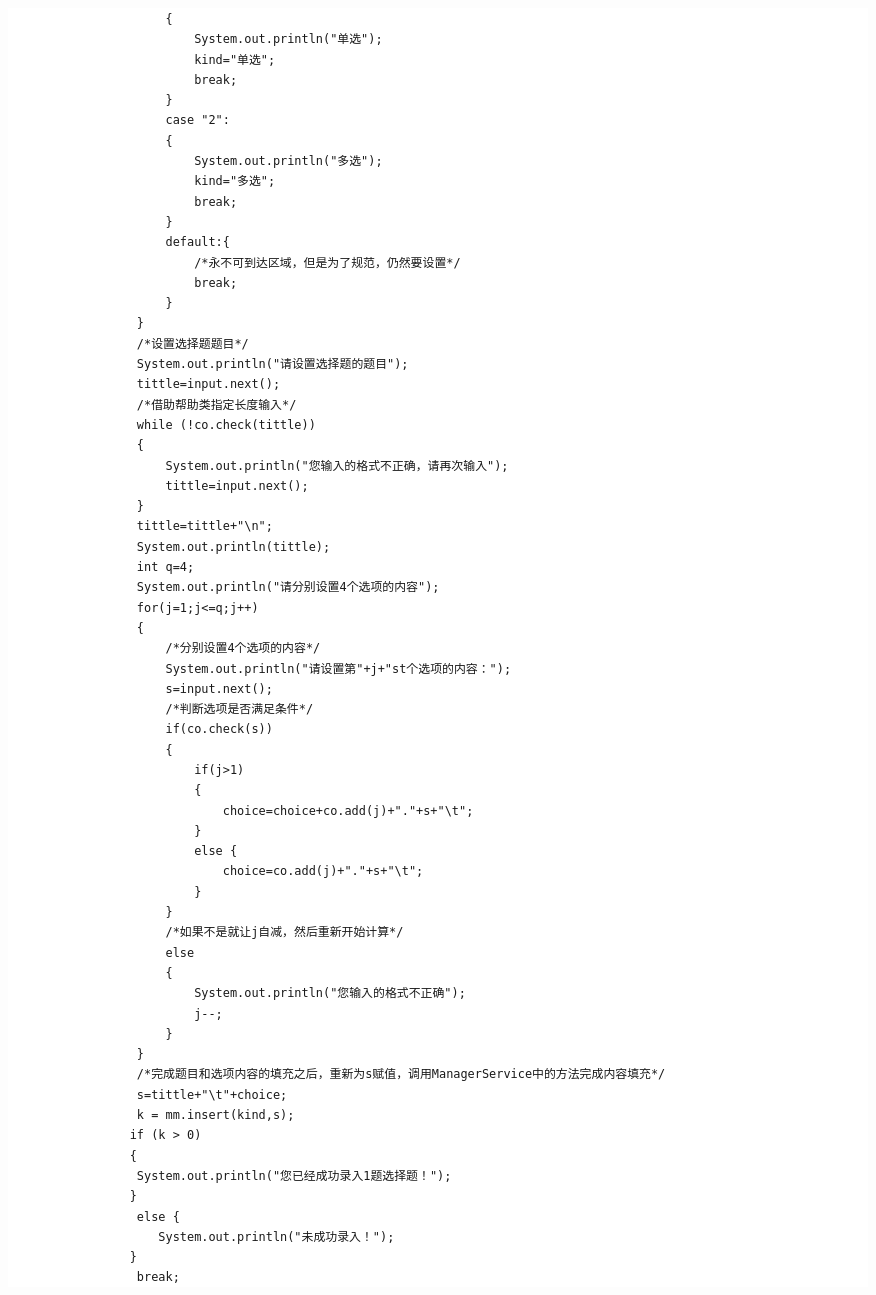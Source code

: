   ```
                        {
                            System.out.println("单选");
                            kind="单选";
                            break;
                        }
                        case "2":
                        {
                            System.out.println("多选");
                            kind="多选";
                            break;
                        }
                        default:{
                            /*永不可到达区域，但是为了规范，仍然要设置*/
                            break;
                        }
                    }
                    /*设置选择题题目*/
                    System.out.println("请设置选择题的题目");
                    tittle=input.next();
                    /*借助帮助类指定长度输入*/
                    while (!co.check(tittle))
                    {
                        System.out.println("您输入的格式不正确，请再次输入");
                        tittle=input.next();
                    }
                    tittle=tittle+"\n";
                    System.out.println(tittle);
                    int q=4;
                    System.out.println("请分别设置4个选项的内容");
                    for(j=1;j<=q;j++)
                    {
                        /*分别设置4个选项的内容*/
                        System.out.println("请设置第"+j+"st个选项的内容：");
                        s=input.next();
                        /*判断选项是否满足条件*/
                        if(co.check(s))
                        {
                            if(j>1)
                            {
                                choice=choice+co.add(j)+"."+s+"\t";
                            }
                            else {
                                choice=co.add(j)+"."+s+"\t";
                            }
                        }
                        /*如果不是就让j自减，然后重新开始计算*/
                        else
                        {
                            System.out.println("您输入的格式不正确");
                            j--;
                        }
                    }
                    /*完成题目和选项内容的填充之后，重新为s赋值，调用ManagerService中的方法完成内容填充*/
                    s=tittle+"\t"+choice;
                    k = mm.insert(kind,s);
                   if (k > 0)
                   {
                    System.out.println("您已经成功录入1题选择题！");
                   }
                    else {
                       System.out.println("未成功录入！");
                   }
                    break;
  ```